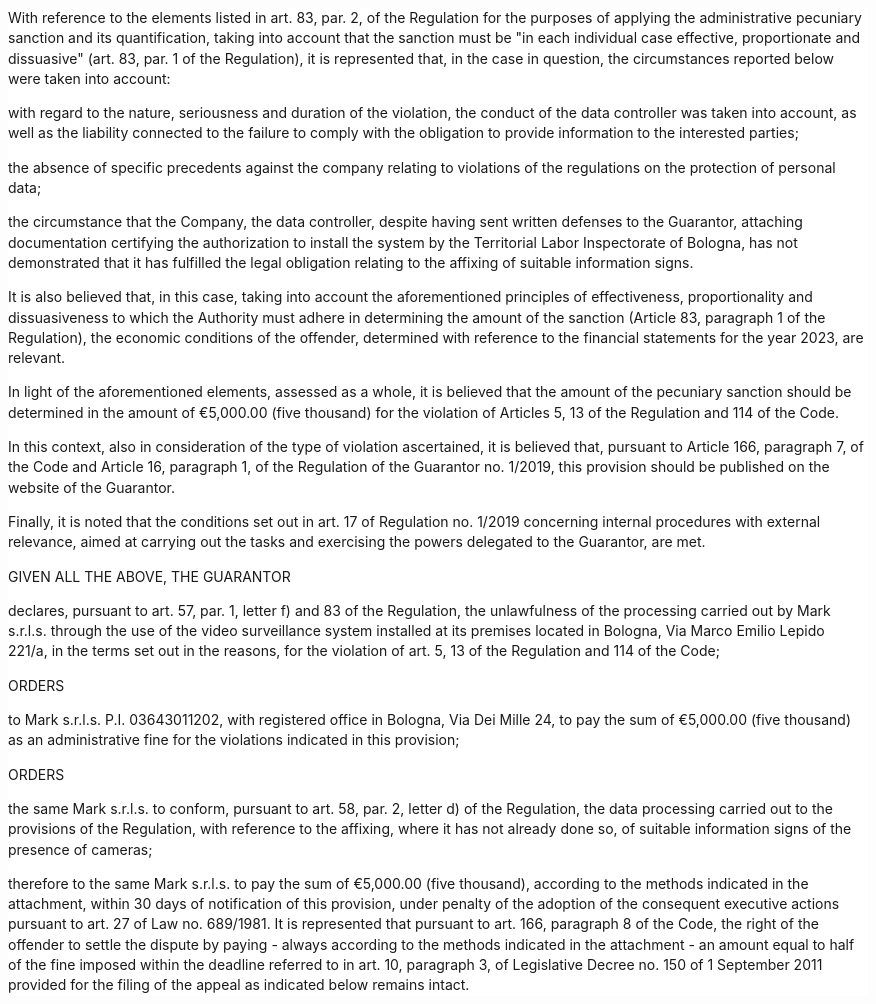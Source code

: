 With reference to the elements listed in art. 83, par. 2, of the Regulation for the purposes of applying the administrative pecuniary sanction and its quantification, taking into account that the sanction must be "in each individual case effective, proportionate and dissuasive" (art. 83, par. 1 of the Regulation), it is represented that, in the case in question, the circumstances reported below were taken into account:

with regard to the nature, seriousness and duration of the violation, the conduct of the data controller was taken into account, as well as the liability connected to the failure to comply with the obligation to provide information to the interested parties;

the absence of specific precedents against the company relating to violations of the regulations on the protection of personal data;

the circumstance that the Company, the data controller, despite having sent written defenses to the Guarantor, attaching documentation certifying the authorization to install the system by the Territorial Labor Inspectorate of Bologna, has not demonstrated that it has fulfilled the legal obligation relating to the affixing of suitable information signs.

It is also believed that, in this case, taking into account the aforementioned principles of effectiveness, proportionality and dissuasiveness to which the Authority must adhere in determining the amount of the sanction (Article 83, paragraph 1 of the Regulation), the economic conditions of the offender, determined with reference to the financial statements for the year 2023, are relevant.

In light of the aforementioned elements, assessed as a whole, it is believed that the amount of the pecuniary sanction should be determined in the amount of €5,000.00 (five thousand) for the violation of Articles 5, 13 of the Regulation and 114 of the Code.

In this context, also in consideration of the type of violation ascertained, it is believed that, pursuant to Article 166, paragraph 7, of the Code and Article 16, paragraph 1, of the Regulation of the Guarantor no. 1/2019, this provision should be published on the website of the Guarantor.

Finally, it is noted that the conditions set out in art. 17 of Regulation no. 1/2019 concerning internal procedures with external relevance, aimed at carrying out the tasks and exercising the powers delegated to the Guarantor, are met.

GIVEN ALL THE ABOVE, THE GUARANTOR

declares, pursuant to art. 57, par. 1, letter f) and 83 of the Regulation, the unlawfulness of the processing carried out by Mark s.r.l.s. through the use of the video surveillance system installed at its premises located in Bologna, Via Marco Emilio Lepido 221/a, in the terms set out in the reasons, for the violation of art. 5, 13 of the Regulation and 114 of the Code;

ORDERS

to Mark s.r.l.s. P.I. 03643011202, with registered office in Bologna, Via Dei Mille 24, to pay the sum of €5,000.00 (five thousand) as an administrative fine for the violations indicated in this provision;

ORDERS

the same Mark s.r.l.s. to conform, pursuant to art. 58, par. 2, letter d) of the Regulation, the data processing carried out to the provisions of the Regulation, with reference to the affixing, where it has not already done so, of suitable information signs of the presence of cameras;

therefore to the same Mark s.r.l.s. to pay the sum of €5,000.00 (five thousand), according to the methods indicated in the attachment, within 30 days of notification of this provision, under penalty of the adoption of the consequent executive actions pursuant to art. 27 of Law no. 689/1981. It is represented that pursuant to art. 166, paragraph 8 of the Code, the right of the offender to settle the dispute by paying - always according to the methods indicated in the attachment - an amount equal to half of the fine imposed within the deadline referred to in art. 10, paragraph 3, of Legislative Decree no. 150 of 1 September 2011 provided for the filing of the appeal as indicated below remains intact.
